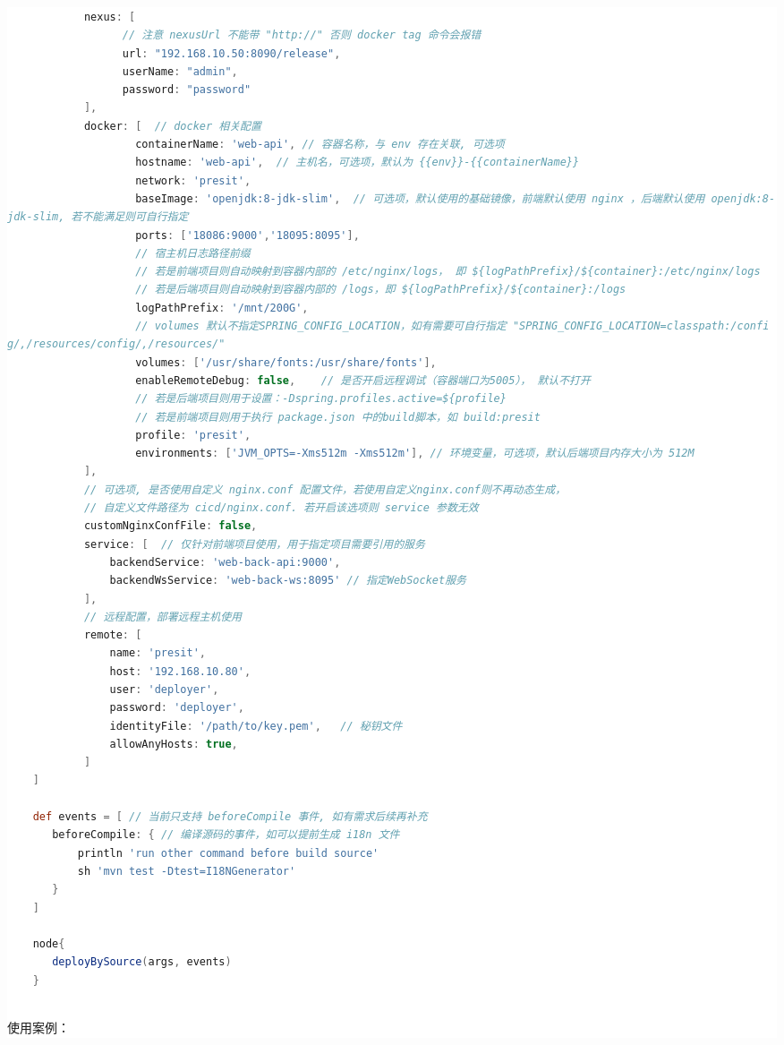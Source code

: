 ```groovy
            nexus: [
                  // 注意 nexusUrl 不能带 "http://" 否则 docker tag 命令会报错
                  url: "192.168.10.50:8090/release",
                  userName: "admin",
                  password: "password"
            ],
            docker: [  // docker 相关配置
                    containerName: 'web-api', // 容器名称，与 env 存在关联, 可选项
                    hostname: 'web-api',  // 主机名，可选项，默认为 {{env}}-{{containerName}}
                    network: 'presit',
                    baseImage: 'openjdk:8-jdk-slim',  // 可选项，默认使用的基础镜像，前端默认使用 nginx ，后端默认使用 openjdk:8-jdk-slim, 若不能满足则可自行指定
                    ports: ['18086:9000','18095:8095'],
                    // 宿主机日志路径前缀
                    // 若是前端项目则自动映射到容器内部的 /etc/nginx/logs， 即 ${logPathPrefix}/${container}:/etc/nginx/logs
                    // 若是后端项目则自动映射到容器内部的 /logs，即 ${logPathPrefix}/${container}:/logs
                    logPathPrefix: '/mnt/200G', 
                    // volumes 默认不指定SPRING_CONFIG_LOCATION，如有需要可自行指定 "SPRING_CONFIG_LOCATION=classpath:/config/,/resources/config/,/resources/"
                    volumes: ['/usr/share/fonts:/usr/share/fonts'],
                    enableRemoteDebug: false,    // 是否开启远程调试（容器端口为5005）， 默认不打开
                    // 若是后端项目则用于设置：-Dspring.profiles.active=${profile} 
                    // 若是前端项目则用于执行 package.json 中的build脚本，如 build:presit
                    profile: 'presit',
                    environments: ['JVM_OPTS=-Xms512m -Xms512m'], // 环境变量，可选项，默认后端项目内存大小为 512M
            ],
            // 可选项, 是否使用自定义 nginx.conf 配置文件，若使用自定义nginx.conf则不再动态生成，
            // 自定义文件路径为 cicd/nginx.conf. 若开启该选项则 service 参数无效
            customNginxConfFile: false,  
            service: [  // 仅针对前端项目使用，用于指定项目需要引用的服务
                backendService: 'web-back-api:9000',
                backendWsService: 'web-back-ws:8095' // 指定WebSocket服务
            ],
            // 远程配置，部署远程主机使用
            remote: [
                name: 'presit',
                host: '192.168.10.80',
                user: 'deployer',
                password: 'deployer',
                identityFile: '/path/to/key.pem',   // 秘钥文件
                allowAnyHosts: true,
            ]
    ]
    
    def events = [ // 当前只支持 beforeCompile 事件, 如有需求后续再补充
       beforeCompile: { // 编译源码的事件，如可以提前生成 i18n 文件
           println 'run other command before build source'
           sh 'mvn test -Dtest=I18NGenerator'
       }
    ]
    
    node{
       deployBySource(args, events)
    }
    
```
使用案例：
